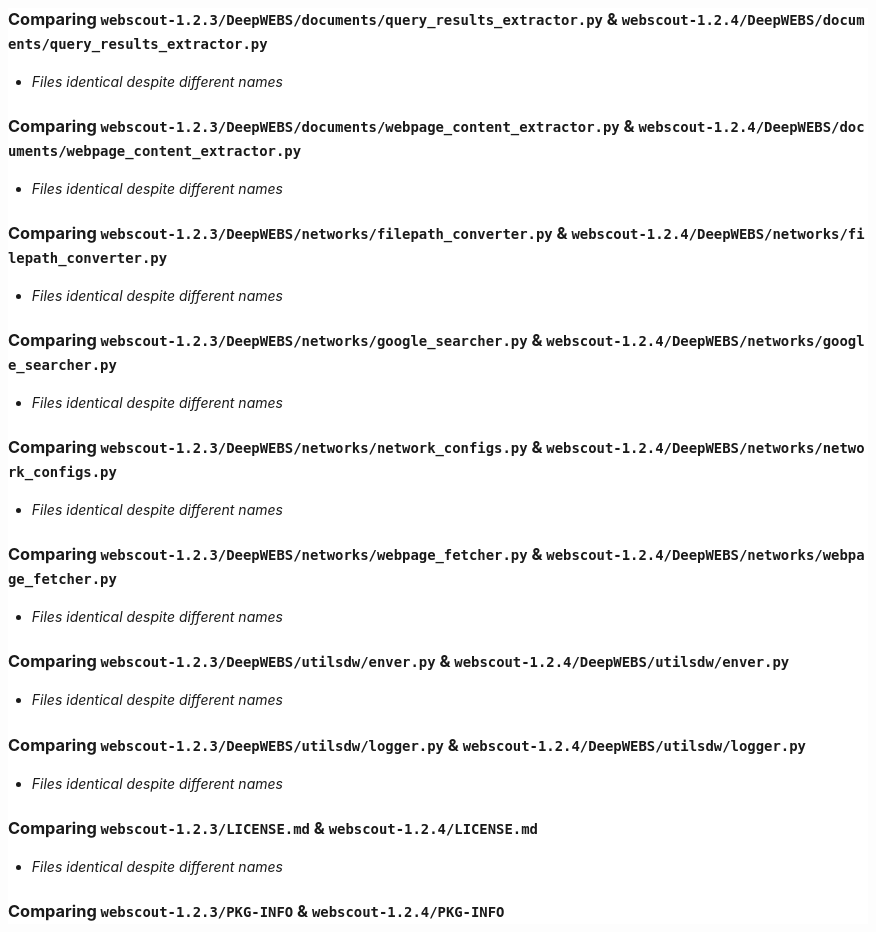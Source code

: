 ### Comparing `webscout-1.2.3/DeepWEBS/documents/query_results_extractor.py` & `webscout-1.2.4/DeepWEBS/documents/query_results_extractor.py`

 * *Files identical despite different names*

### Comparing `webscout-1.2.3/DeepWEBS/documents/webpage_content_extractor.py` & `webscout-1.2.4/DeepWEBS/documents/webpage_content_extractor.py`

 * *Files identical despite different names*

### Comparing `webscout-1.2.3/DeepWEBS/networks/filepath_converter.py` & `webscout-1.2.4/DeepWEBS/networks/filepath_converter.py`

 * *Files identical despite different names*

### Comparing `webscout-1.2.3/DeepWEBS/networks/google_searcher.py` & `webscout-1.2.4/DeepWEBS/networks/google_searcher.py`

 * *Files identical despite different names*

### Comparing `webscout-1.2.3/DeepWEBS/networks/network_configs.py` & `webscout-1.2.4/DeepWEBS/networks/network_configs.py`

 * *Files identical despite different names*

### Comparing `webscout-1.2.3/DeepWEBS/networks/webpage_fetcher.py` & `webscout-1.2.4/DeepWEBS/networks/webpage_fetcher.py`

 * *Files identical despite different names*

### Comparing `webscout-1.2.3/DeepWEBS/utilsdw/enver.py` & `webscout-1.2.4/DeepWEBS/utilsdw/enver.py`

 * *Files identical despite different names*

### Comparing `webscout-1.2.3/DeepWEBS/utilsdw/logger.py` & `webscout-1.2.4/DeepWEBS/utilsdw/logger.py`

 * *Files identical despite different names*

### Comparing `webscout-1.2.3/LICENSE.md` & `webscout-1.2.4/LICENSE.md`

 * *Files identical despite different names*

### Comparing `webscout-1.2.3/PKG-INFO` & `webscout-1.2.4/PKG-INFO`
